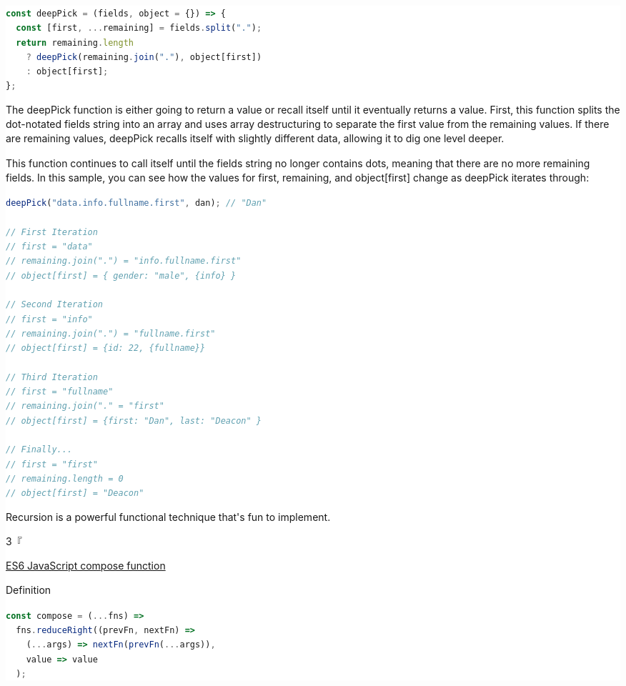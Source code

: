 ```js
const deepPick = (fields, object = {}) => {
  const [first, ...remaining] = fields.split("."); 
  return remaining.length
    ? deepPick(remaining.join("."), object[first])
    : object[first];
};
```

The deepPick function is either going to return a value or recall itself until it eventually returns a value. First, this function splits the dot-notated fields string into an array and uses array destructuring to separate the first value from the remaining values. If there are remaining values, deepPick recalls itself with slightly different data, allowing it to dig one level deeper.

This function continues to call itself until the fields string no longer contains dots, meaning that there are no more remaining fields. In this sample, you can see how the values for first, remaining, and object[first] change as deepPick iterates through:

```js
deepPick("data.info.fullname.first", dan); // "Dan"

// First Iteration
// first = "data"
// remaining.join(".") = "info.fullname.first"
// object[first] = { gender: "male", {info} }

// Second Iteration
// first = "info"
// remaining.join(".") = "fullname.first"
// object[first] = {id: 22, {fullname}}

// Third Iteration
// first = "fullname"
// remaining.join("." = "first"
// object[first] = {first: "Dan", last: "Deacon" }

// Finally...
// first = "first"
// remaining.length = 0
// object[first] = "Deacon"
```

Recursion is a powerful functional technique that's fun to implement.

3『

[ES6 JavaScript compose function](https://gist.github.com/JamieMason/172460a36a0eaef24233e6edb2706f83)

Definition

```js
const compose = (...fns) =>
  fns.reduceRight((prevFn, nextFn) =>
    (...args) => nextFn(prevFn(...args)),
    value => value
  );
```
